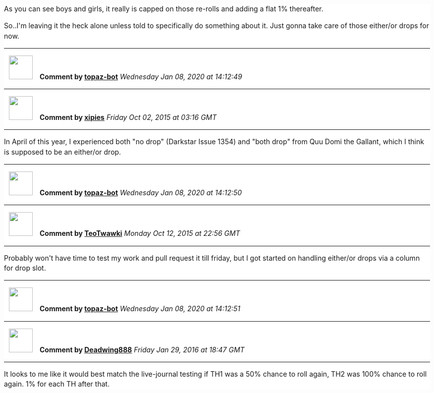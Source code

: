 As you can see boys and girls, it really is capped on those re-rolls and adding a flat 1% thereafter.

So..I'm leaving it the heck alone unless told to specifically do something about it. Just gonna take care of those either/or drops for now.




----
<a href="https://github.com/topaz-bot"><img src="https://avatars3.githubusercontent.com/u/59651103?v=4" width="48" height="48" hspace="10"></img></a> **Comment by [topaz-bot](https://github.com/topaz-bot)**
_Wednesday Jan 08, 2020 at 14:12:49_

----

<a href="https://github.com/xipies"><img src="https://avatars3.githubusercontent.com/u/7948457?v=4"  width="48" height="48" hspace="10"></img></a> **Comment by [xipies](https://github.com/xipies)**
_Friday Oct 02, 2015 at 03:16 GMT_

----

In April of this year, I experienced both "no drop" (Darkstar Issue 1354) and "both drop" from Quu Domi the Gallant, which I think is supposed to be an either/or drop.




----
<a href="https://github.com/topaz-bot"><img src="https://avatars3.githubusercontent.com/u/59651103?v=4" width="48" height="48" hspace="10"></img></a> **Comment by [topaz-bot](https://github.com/topaz-bot)**
_Wednesday Jan 08, 2020 at 14:12:50_

----

<a href="https://github.com/TeoTwawki"><img src="https://avatars0.githubusercontent.com/u/6871475?v=4"  width="48" height="48" hspace="10"></img></a> **Comment by [TeoTwawki](https://github.com/TeoTwawki)**
_Monday Oct 12, 2015 at 22:56 GMT_

----

Probably won't have time to test my work and pull request it till friday, but I got started on handling either/or drops via a column for drop slot.




----
<a href="https://github.com/topaz-bot"><img src="https://avatars3.githubusercontent.com/u/59651103?v=4" width="48" height="48" hspace="10"></img></a> **Comment by [topaz-bot](https://github.com/topaz-bot)**
_Wednesday Jan 08, 2020 at 14:12:51_

----

<a href="https://github.com/Deadwing888"><img src="https://avatars0.githubusercontent.com/u/12477635?v=4"  width="48" height="48" hspace="10"></img></a> **Comment by [Deadwing888](https://github.com/Deadwing888)**
_Friday Jan 29, 2016 at 18:47 GMT_

----

It looks to me like it would best match the live-journal testing if TH1 was a 50% chance to roll again, TH2 was 100% chance to roll again. 1% for each TH after that.
